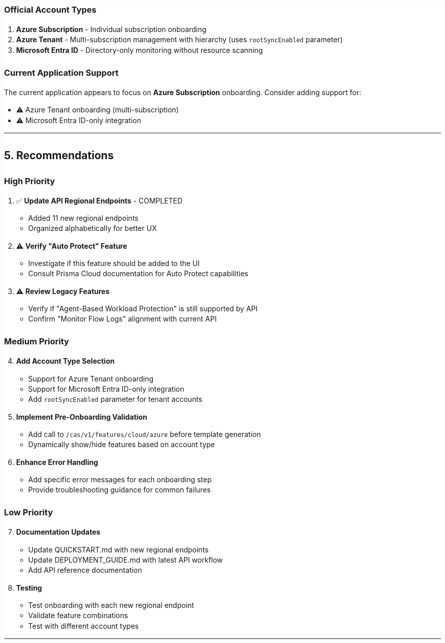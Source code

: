 ### Official Account Types
1. **Azure Subscription** - Individual subscription onboarding
2. **Azure Tenant** - Multi-subscription management with hierarchy (uses `rootSyncEnabled` parameter)
3. **Microsoft Entra ID** - Directory-only monitoring without resource scanning

### Current Application Support
The current application appears to focus on **Azure Subscription** onboarding. Consider adding support for:
- ⚠️ Azure Tenant onboarding (multi-subscription)
- ⚠️ Microsoft Entra ID-only integration

---

## 5. Recommendations

### High Priority
1. ✅ **Update API Regional Endpoints** - COMPLETED
   - Added 11 new regional endpoints
   - Organized alphabetically for better UX

2. ⚠️ **Verify "Auto Protect" Feature**
   - Investigate if this feature should be added to the UI
   - Consult Prisma Cloud documentation for Auto Protect capabilities

3. ⚠️ **Review Legacy Features**
   - Verify if "Agent-Based Workload Protection" is still supported by API
   - Confirm "Monitor Flow Logs" alignment with current API

### Medium Priority
4. **Add Account Type Selection**
   - Support for Azure Tenant onboarding
   - Support for Microsoft Entra ID-only integration
   - Add `rootSyncEnabled` parameter for tenant accounts

5. **Implement Pre-Onboarding Validation**
   - Add call to `/cas/v1/features/cloud/azure` before template generation
   - Dynamically show/hide features based on account type

6. **Enhance Error Handling**
   - Add specific error messages for each onboarding step
   - Provide troubleshooting guidance for common failures

### Low Priority
7. **Documentation Updates**
   - Update QUICKSTART.md with new regional endpoints
   - Update DEPLOYMENT_GUIDE.md with latest API workflow
   - Add API reference documentation

8. **Testing**
   - Test onboarding with each new regional endpoint
   - Validate feature combinations
   - Test with different account types

---